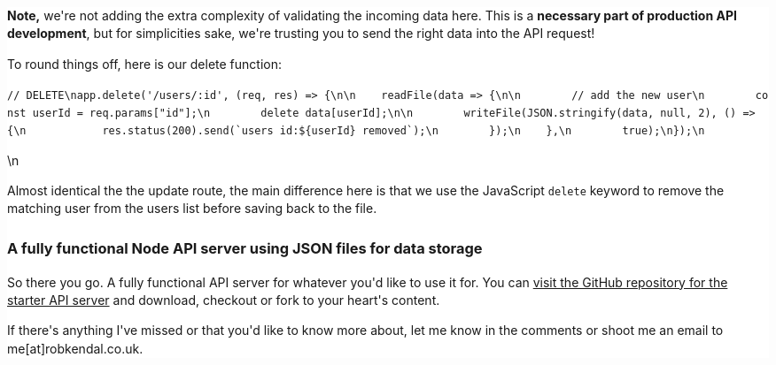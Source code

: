 **Note,** we're not adding the extra complexity of validating the incoming data here. This is a **necessary part of production API development**, but for simplicities sake, we're trusting you to send the right data into the API request!

To round things off, here is our delete function:

    // DELETE\napp.delete('/users/:id', (req, res) => {\n\n    readFile(data => {\n\n        // add the new user\n        const userId = req.params["id"];\n        delete data[userId];\n\n        writeFile(JSON.stringify(data, null, 2), () => {\n            res.status(200).send(`users id:${userId} removed`);\n        });\n    },\n        true);\n});\n

\\n

Almost identical the the update route, the main difference here is that we use the JavaScript `delete` keyword to remove the matching user from the users list before saving back to the file.

### A fully functional Node API server using JSON files for data storage

So there you go. A fully functional API server for whatever you'd like to use it for. You can [visit the GitHub repository for the starter API server](\"https://github.com/bpk68/api-server-starter\") and download, checkout or fork to your heart's content.

If there's anything I've missed or that you'd like to know more about, let me know in the comments or shoot me an email to me\[at\]robkendal.co.uk.
